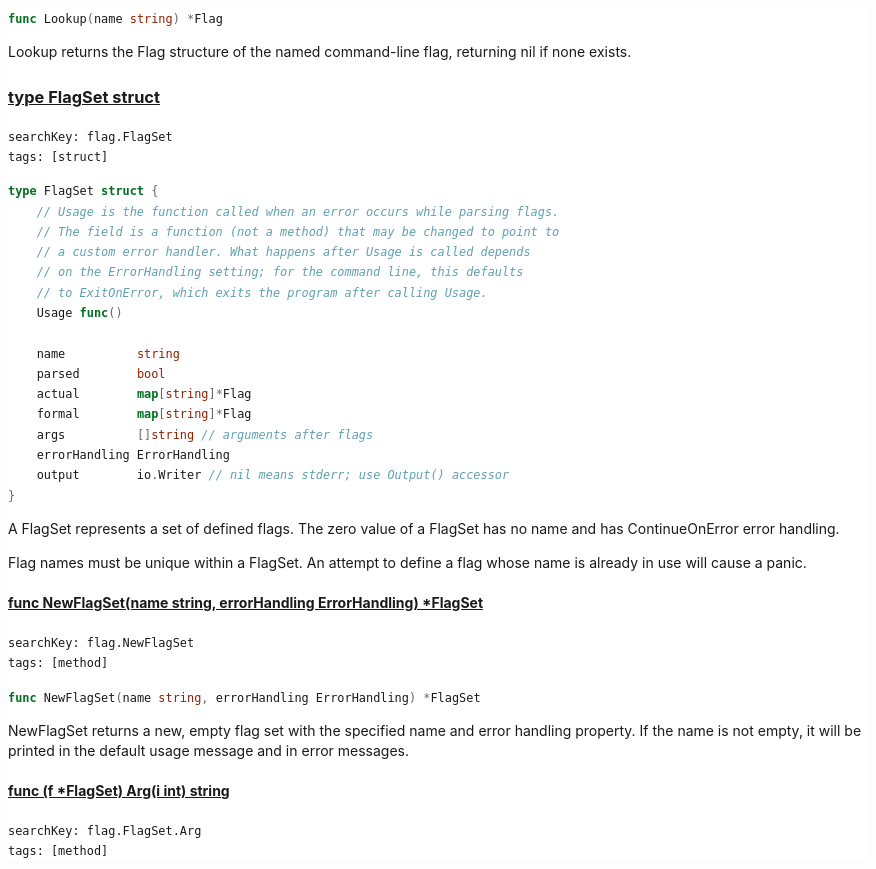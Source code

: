 ```Go
func Lookup(name string) *Flag
```

Lookup returns the Flag structure of the named command-line flag, returning nil if none exists. 

### <a id="FlagSet" href="#FlagSet">type FlagSet struct</a>

```
searchKey: flag.FlagSet
tags: [struct]
```

```Go
type FlagSet struct {
	// Usage is the function called when an error occurs while parsing flags.
	// The field is a function (not a method) that may be changed to point to
	// a custom error handler. What happens after Usage is called depends
	// on the ErrorHandling setting; for the command line, this defaults
	// to ExitOnError, which exits the program after calling Usage.
	Usage func()

	name          string
	parsed        bool
	actual        map[string]*Flag
	formal        map[string]*Flag
	args          []string // arguments after flags
	errorHandling ErrorHandling
	output        io.Writer // nil means stderr; use Output() accessor
}
```

A FlagSet represents a set of defined flags. The zero value of a FlagSet has no name and has ContinueOnError error handling. 

Flag names must be unique within a FlagSet. An attempt to define a flag whose name is already in use will cause a panic. 

#### <a id="NewFlagSet" href="#NewFlagSet">func NewFlagSet(name string, errorHandling ErrorHandling) *FlagSet</a>

```
searchKey: flag.NewFlagSet
tags: [method]
```

```Go
func NewFlagSet(name string, errorHandling ErrorHandling) *FlagSet
```

NewFlagSet returns a new, empty flag set with the specified name and error handling property. If the name is not empty, it will be printed in the default usage message and in error messages. 

#### <a id="FlagSet.Arg" href="#FlagSet.Arg">func (f *FlagSet) Arg(i int) string</a>

```
searchKey: flag.FlagSet.Arg
tags: [method]
```
